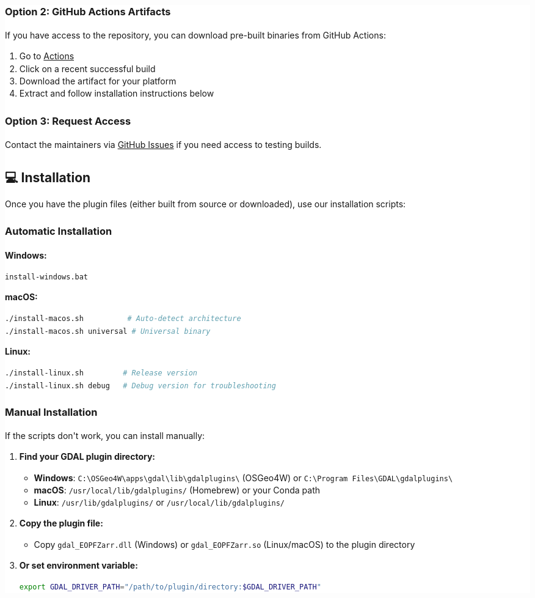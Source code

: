 ### Option 2: GitHub Actions Artifacts

If you have access to the repository, you can download pre-built binaries from GitHub Actions:

1. Go to [Actions](https://github.com/EOPF-Sample-Service/GDAL-ZARR-EOPF/actions)
2. Click on a recent successful build
3. Download the artifact for your platform
4. Extract and follow installation instructions below

### Option 3: Request Access

Contact the maintainers via [GitHub Issues](https://github.com/EOPF-Sample-Service/GDAL-ZARR-EOPF/issues) if you need access to testing builds.

## 💻 Installation

Once you have the plugin files (either built from source or downloaded), use our installation scripts:

### Automatic Installation

**Windows:**
```cmd
install-windows.bat
```

**macOS:**
```bash
./install-macos.sh          # Auto-detect architecture
./install-macos.sh universal # Universal binary
```

**Linux:**
```bash
./install-linux.sh         # Release version
./install-linux.sh debug   # Debug version for troubleshooting
```

### Manual Installation

If the scripts don't work, you can install manually:

1. **Find your GDAL plugin directory:**
   - **Windows**: `C:\OSGeo4W\apps\gdal\lib\gdalplugins\` (OSGeo4W) or `C:\Program Files\GDAL\gdalplugins\`
   - **macOS**: `/usr/local/lib/gdalplugins/` (Homebrew) or your Conda path
   - **Linux**: `/usr/lib/gdalplugins/` or `/usr/local/lib/gdalplugins/`

2. **Copy the plugin file:**
   - Copy `gdal_EOPFZarr.dll` (Windows) or `gdal_EOPFZarr.so` (Linux/macOS) to the plugin directory

3. **Or set environment variable:**
   ```bash
   export GDAL_DRIVER_PATH="/path/to/plugin/directory:$GDAL_DRIVER_PATH"
   ```
